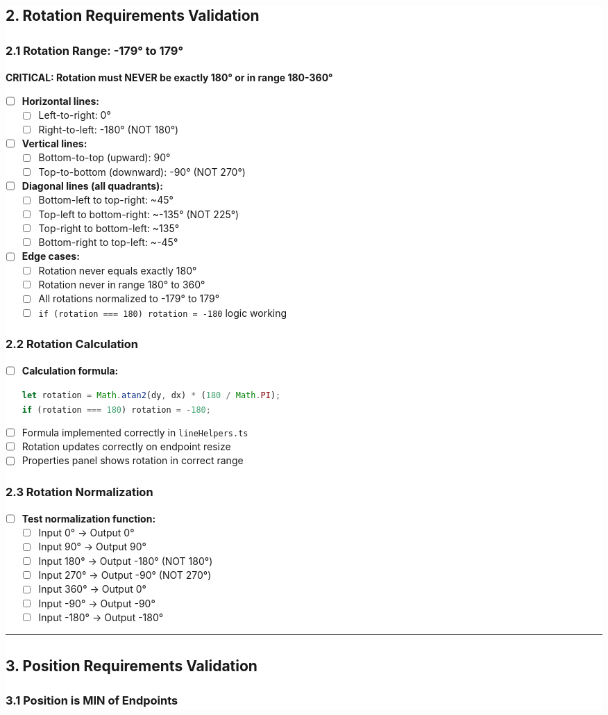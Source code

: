 ## 2. Rotation Requirements Validation

### 2.1 Rotation Range: -179° to 179°

**CRITICAL: Rotation must NEVER be exactly 180° or in range 180-360°**

- [ ] **Horizontal lines:**
  - [ ] Left-to-right: 0°
  - [ ] Right-to-left: -180° (NOT 180°)

- [ ] **Vertical lines:**
  - [ ] Bottom-to-top (upward): 90°
  - [ ] Top-to-bottom (downward): -90° (NOT 270°)

- [ ] **Diagonal lines (all quadrants):**
  - [ ] Bottom-left to top-right: ~45°
  - [ ] Top-left to bottom-right: ~-135° (NOT 225°)
  - [ ] Top-right to bottom-left: ~135°
  - [ ] Bottom-right to top-left: ~-45°

- [ ] **Edge cases:**
  - [ ] Rotation never equals exactly 180°
  - [ ] Rotation never in range 180° to 360°
  - [ ] All rotations normalized to -179° to 179°
  - [ ] `if (rotation === 180) rotation = -180` logic working

### 2.2 Rotation Calculation

- [ ] **Calculation formula:**
  ```typescript
  let rotation = Math.atan2(dy, dx) * (180 / Math.PI);
  if (rotation === 180) rotation = -180;
  ```
- [ ] Formula implemented correctly in `lineHelpers.ts`
- [ ] Rotation updates correctly on endpoint resize
- [ ] Properties panel shows rotation in correct range

### 2.3 Rotation Normalization

- [ ] **Test normalization function:**
  - [ ] Input 0° → Output 0°
  - [ ] Input 90° → Output 90°
  - [ ] Input 180° → Output -180° (NOT 180°)
  - [ ] Input 270° → Output -90° (NOT 270°)
  - [ ] Input 360° → Output 0°
  - [ ] Input -90° → Output -90°
  - [ ] Input -180° → Output -180°

---

## 3. Position Requirements Validation

### 3.1 Position is MIN of Endpoints
